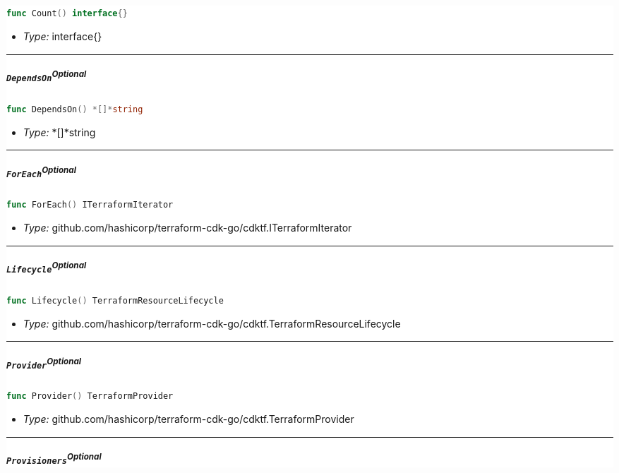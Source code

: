```go
func Count() interface{}
```

- *Type:* interface{}

---

##### `DependsOn`<sup>Optional</sup> <a name="DependsOn" id="rhizo-co-terraform-provider-oci.apigatewayUsagePlan.ApigatewayUsagePlan.property.dependsOn"></a>

```go
func DependsOn() *[]*string
```

- *Type:* *[]*string

---

##### `ForEach`<sup>Optional</sup> <a name="ForEach" id="rhizo-co-terraform-provider-oci.apigatewayUsagePlan.ApigatewayUsagePlan.property.forEach"></a>

```go
func ForEach() ITerraformIterator
```

- *Type:* github.com/hashicorp/terraform-cdk-go/cdktf.ITerraformIterator

---

##### `Lifecycle`<sup>Optional</sup> <a name="Lifecycle" id="rhizo-co-terraform-provider-oci.apigatewayUsagePlan.ApigatewayUsagePlan.property.lifecycle"></a>

```go
func Lifecycle() TerraformResourceLifecycle
```

- *Type:* github.com/hashicorp/terraform-cdk-go/cdktf.TerraformResourceLifecycle

---

##### `Provider`<sup>Optional</sup> <a name="Provider" id="rhizo-co-terraform-provider-oci.apigatewayUsagePlan.ApigatewayUsagePlan.property.provider"></a>

```go
func Provider() TerraformProvider
```

- *Type:* github.com/hashicorp/terraform-cdk-go/cdktf.TerraformProvider

---

##### `Provisioners`<sup>Optional</sup> <a name="Provisioners" id="rhizo-co-terraform-provider-oci.apigatewayUsagePlan.ApigatewayUsagePlan.property.provisioners"></a>
